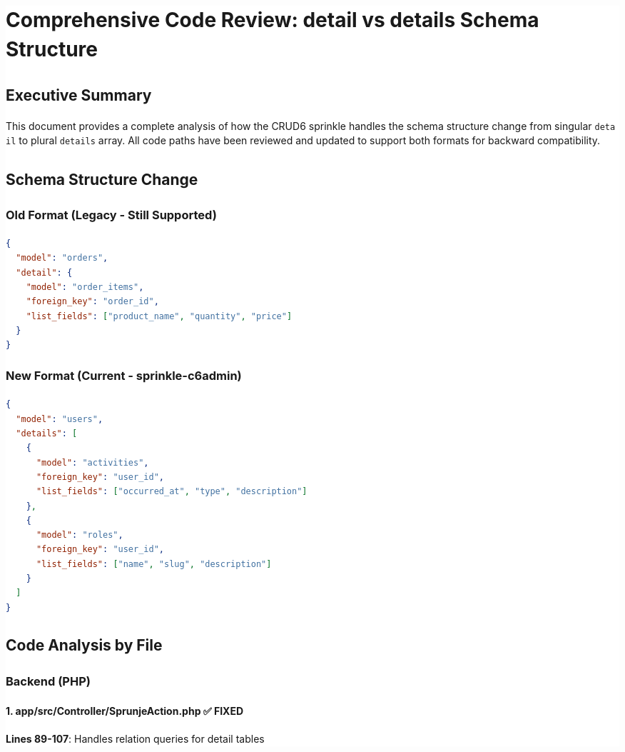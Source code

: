 # Comprehensive Code Review: detail vs details Schema Structure

## Executive Summary
This document provides a complete analysis of how the CRUD6 sprinkle handles the schema structure change from singular `detail` to plural `details` array. All code paths have been reviewed and updated to support both formats for backward compatibility.

## Schema Structure Change

### Old Format (Legacy - Still Supported)
```json
{
  "model": "orders",
  "detail": {
    "model": "order_items",
    "foreign_key": "order_id",
    "list_fields": ["product_name", "quantity", "price"]
  }
}
```

### New Format (Current - sprinkle-c6admin)
```json
{
  "model": "users",
  "details": [
    {
      "model": "activities",
      "foreign_key": "user_id",
      "list_fields": ["occurred_at", "type", "description"]
    },
    {
      "model": "roles",
      "foreign_key": "user_id",
      "list_fields": ["name", "slug", "description"]
    }
  ]
}
```

## Code Analysis by File

### Backend (PHP)

#### 1. app/src/Controller/SprunjeAction.php ✅ FIXED
**Lines 89-107**: Handles relation queries for detail tables
